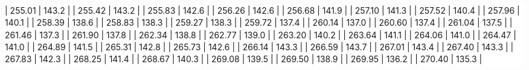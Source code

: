 | 255.01 | 143.2 |
| 255.42 | 143.2 |
| 255.83 | 142.6 |
| 256.26 | 142.6 |
| 256.68 | 141.9 |
| 257.10 | 141.3 |
| 257.52 | 140.4 |
| 257.96 | 140.1 |
| 258.39 | 138.6 |
| 258.83 | 138.3 |
| 259.27 | 138.3 |
| 259.72 | 137.4 |
| 260.14 | 137.0 |
| 260.60 | 137.4 |
| 261.04 | 137.5 |
| 261.46 | 137.3 |
| 261.90 | 137.8 |
| 262.34 | 138.8 |
| 262.77 | 139.0 |
| 263.20 | 140.2 |
| 263.64 | 141.1 |
| 264.06 | 141.0 |
| 264.47 | 141.0 |
| 264.89 | 141.5 |
| 265.31 | 142.8 |
| 265.73 | 142.6 |
| 266.14 | 143.3 |
| 266.59 | 143.7 |
| 267.01 | 143.4 |
| 267.40 | 143.3 |
| 267.83 | 142.3 |
| 268.25 | 141.4 |
| 268.67 | 140.3 |
| 269.08 | 139.5 |
| 269.50 | 138.9 |
| 269.95 | 136.2 |
| 270.40 | 135.3 |